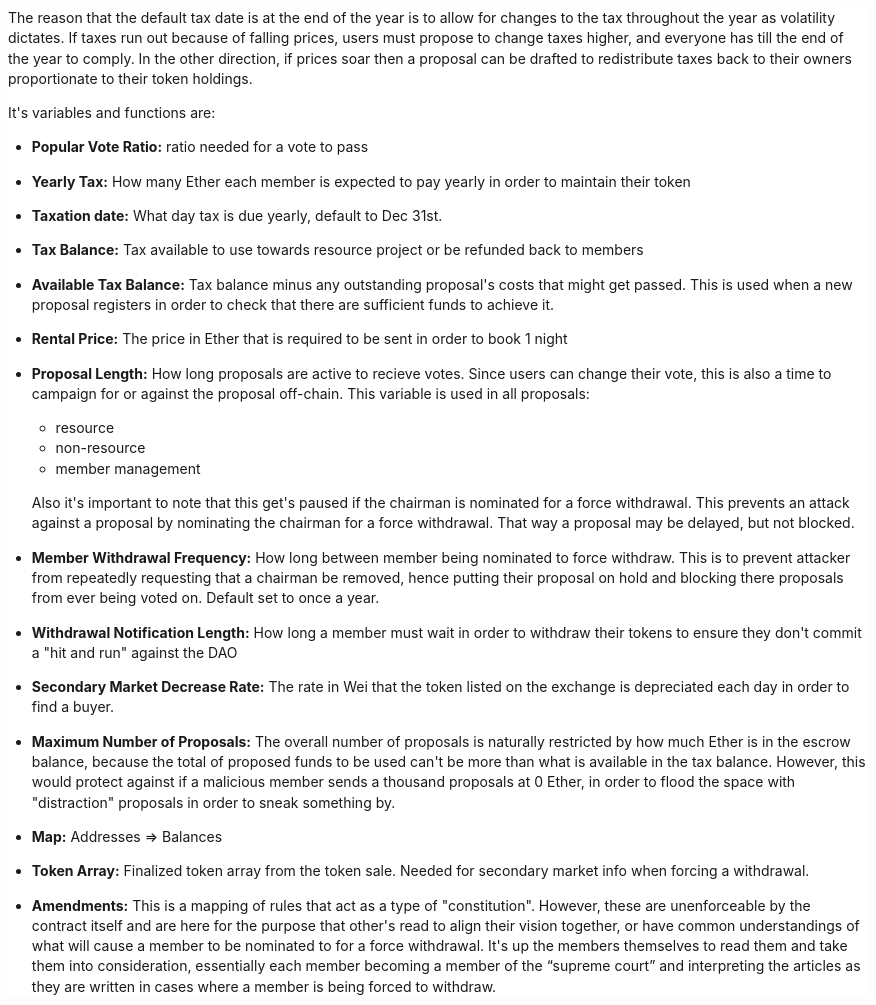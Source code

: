 The reason that the default tax date is at the end of the year is to allow for changes to the tax throughout the year as volatility dictates. If taxes run out because of falling prices, users must propose to change taxes higher, and everyone has till the end of the year to comply. In the other direction, if prices soar then a proposal can be drafted to redistribute taxes back to their owners proportionate to their token holdings.

It's variables and functions are:

* **Popular Vote Ratio:** ratio needed for a vote to pass

* **Yearly Tax:** How many Ether each member is expected to pay yearly in order to maintain their token

* **Taxation date:** What day tax is due yearly, default to Dec 31st.

* **Tax Balance:** Tax available to use towards resource project or be refunded back to members

* **Available Tax Balance:** Tax balance minus any outstanding proposal's costs that might get passed. This is used when a new proposal registers in order to check that there are sufficient funds to achieve it.

* **Rental Price:** The price in Ether that is required to be sent in order to book 1 night

* **Proposal Length:** How long proposals are active to recieve votes.  Since users can change their vote, this is also a time to campaign for or against the proposal off-chain.  This variable is used in all proposals:
  * resource
  * non-resource
  * member management

  Also it's important to note that this get's paused if the chairman is nominated for a force withdrawal.  This prevents an attack against a proposal by nominating the chairman for a force withdrawal.  That way a proposal may be delayed, but not blocked.

* **Member Withdrawal Frequency:** How long between member being nominated to force withdraw. This is to prevent attacker from repeatedly requesting that a chairman be removed, hence putting their proposal on hold and blocking there proposals from ever being voted on. Default set to once a year.

* **Withdrawal Notification Length:** How long a member must wait in order to withdraw their tokens to ensure they don't commit a "hit and run" against the DAO

* **Secondary Market Decrease Rate:** The rate in Wei that the token listed on the exchange is depreciated each day in order to find a buyer.

* **Maximum Number of Proposals:** The overall number of proposals is naturally restricted by how much Ether is in the escrow balance, because the total of proposed funds to be used can't be more than what is available in the tax balance. However, this would protect against if a malicious member sends a thousand proposals at 0 Ether, in order to flood the space with "distraction" proposals in order to sneak something by.

* **Map:** Addresses => Balances

* **Token Array:** Finalized token array from the token sale. Needed for secondary market info when forcing a withdrawal.

* **Amendments:** This is a mapping of rules that act as a type of "constitution". However, these are unenforceable by the contract itself and are here for the purpose that other's read to align their vision together, or have common understandings of what will cause a member to be nominated to for a force withdrawal. It's up the members themselves to read them and take them into consideration, essentially each member becoming a member of the “supreme court” and interpreting the articles as they are written in cases where a member is being forced to withdraw.
